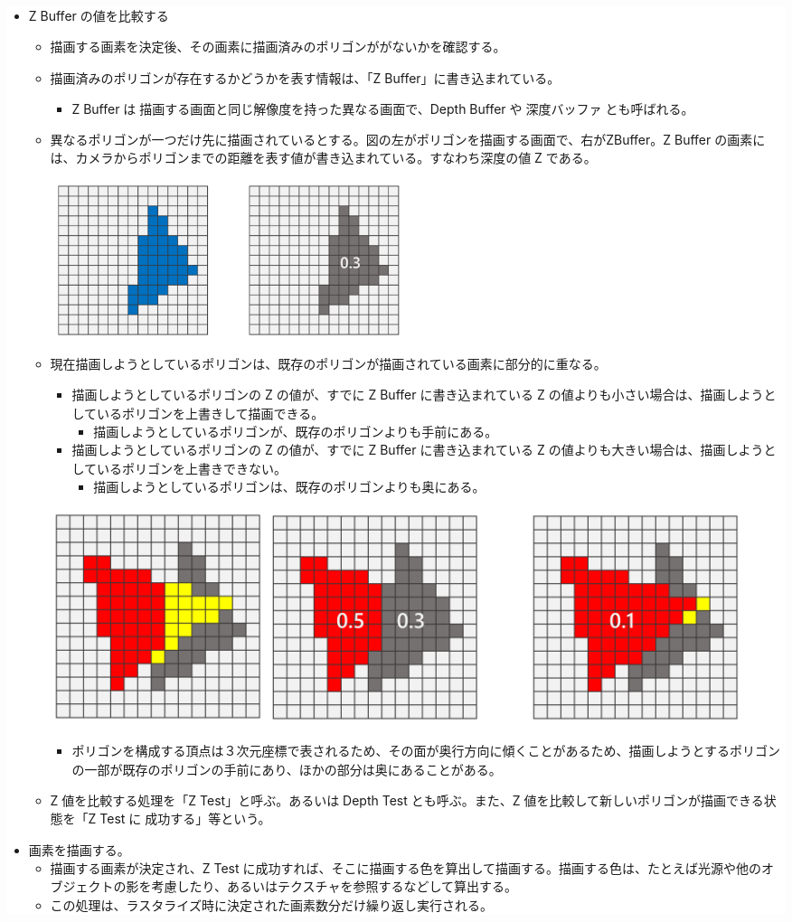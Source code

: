   - Z Buffer の値を比較する
    - 描画する画素を決定後、その画素に描画済みのポリゴンががないかを確認する。
    - 描画済みのポリゴンが存在するかどうかを表す情報は、「Z Buffer」に書き込まれている。
      - Z Buffer は 描画する画面と同じ解像度を持った異なる画面で、Depth Buffer や 深度バッファ とも呼ばれる。
    - 異なるポリゴンが一つだけ先に描画されているとする。図の左がポリゴンを描画する画面で、右がZBuffer。Z Buffer の画素には、カメラからポリゴンまでの距離を表す値が書き込まれている。すなわち深度の値 Z である。
      
      ![Z Buffer](../images/Z_Buffer.png)

    - 現在描画しようとしているポリゴンは、既存のポリゴンが描画されている画素に部分的に重なる。
      - 描画しようとしているポリゴンの Z の値が、すでに Z Buffer に書き込まれている Z の値よりも小さい場合は、描画しようとしているポリゴンを上書きして描画できる。
        - 描画しようとしているポリゴンが、既存のポリゴンよりも手前にある。
      - 描画しようとしているポリゴンの Z の値が、すでに Z Buffer に書き込まれている Z の値よりも大きい場合は、描画しようとしているポリゴンを上書きできない。
        - 描画しようとしているポリゴンは、既存のポリゴンよりも奥にある。

      ![Z Buffer duplication](../images/Z_buffer_duplication.png)
      ![Z Buffer duplication num](../images/Z_buffer_duplication_num.png)
      - ポリゴンを構成する頂点は３次元座標で表されるため、その面が奥行方向に傾くことがあるため、描画しようとするポリゴンの一部が既存のポリゴンの手前にあり、ほかの部分は奥にあることがある。
    - Z 値を比較する処理を「Z Test」と呼ぶ。あるいは Depth Test とも呼ぶ。また、Z 値を比較して新しいポリゴンが描画できる状態を「Z Test に 成功する」等という。
  - 画素を描画する。
    - 描画する画素が決定され、Z Test に成功すれば、そこに描画する色を算出して描画する。描画する色は、たとえば光源や他のオブジェクトの影を考慮したり、あるいはテクスチャを参照するなどして算出する。
    - この処理は、ラスタライズ時に決定された画素数分だけ繰り返し実行される。